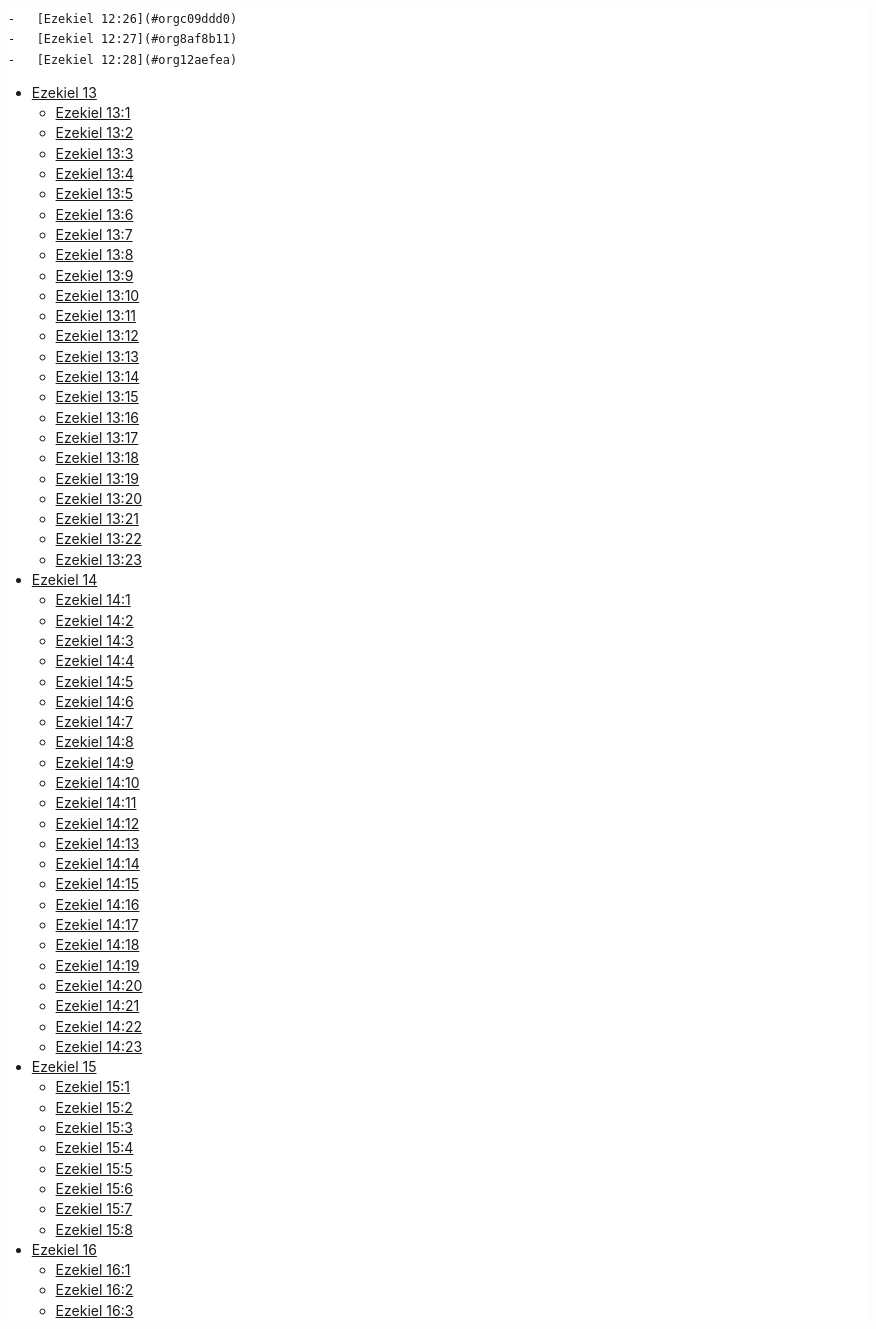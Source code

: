     -   [Ezekiel 12:26](#orgc09ddd0)
    -   [Ezekiel 12:27](#org8af8b11)
    -   [Ezekiel 12:28](#org12aefea)
-   [Ezekiel 13](#org77661ee)
    -   [Ezekiel 13:1](#org8883330)
    -   [Ezekiel 13:2](#orga967cd5)
    -   [Ezekiel 13:3](#org9c3efb0)
    -   [Ezekiel 13:4](#orgc5629d1)
    -   [Ezekiel 13:5](#orgb1a4ae3)
    -   [Ezekiel 13:6](#orgf157831)
    -   [Ezekiel 13:7](#org6cb70bb)
    -   [Ezekiel 13:8](#orga51521c)
    -   [Ezekiel 13:9](#orgde2d289)
    -   [Ezekiel 13:10](#org4524734)
    -   [Ezekiel 13:11](#org2ff32ca)
    -   [Ezekiel 13:12](#org25be975)
    -   [Ezekiel 13:13](#org29af598)
    -   [Ezekiel 13:14](#orgc41f2fa)
    -   [Ezekiel 13:15](#org04e4bbc)
    -   [Ezekiel 13:16](#org057ea49)
    -   [Ezekiel 13:17](#org865964a)
    -   [Ezekiel 13:18](#org2947c0e)
    -   [Ezekiel 13:19](#org268365b)
    -   [Ezekiel 13:20](#org02bc34b)
    -   [Ezekiel 13:21](#orgee7458b)
    -   [Ezekiel 13:22](#orgfdfd357)
    -   [Ezekiel 13:23](#orgd747522)
-   [Ezekiel 14](#org7ca3b52)
    -   [Ezekiel 14:1](#org2638c6e)
    -   [Ezekiel 14:2](#orgaae21c6)
    -   [Ezekiel 14:3](#org054babb)
    -   [Ezekiel 14:4](#org59703b5)
    -   [Ezekiel 14:5](#org2b6b393)
    -   [Ezekiel 14:6](#orge123dd4)
    -   [Ezekiel 14:7](#org3f3f823)
    -   [Ezekiel 14:8](#orgf9eefa7)
    -   [Ezekiel 14:9](#org8260c14)
    -   [Ezekiel 14:10](#orgeaa21c0)
    -   [Ezekiel 14:11](#orgdf40df8)
    -   [Ezekiel 14:12](#org25c2f8c)
    -   [Ezekiel 14:13](#org3687c42)
    -   [Ezekiel 14:14](#orgae982cb)
    -   [Ezekiel 14:15](#org7b76a3e)
    -   [Ezekiel 14:16](#org062148c)
    -   [Ezekiel 14:17](#orgfaa1f1e)
    -   [Ezekiel 14:18](#org42f5455)
    -   [Ezekiel 14:19](#org24121ea)
    -   [Ezekiel 14:20](#orge5999ae)
    -   [Ezekiel 14:21](#orgd4756c7)
    -   [Ezekiel 14:22](#org3628054)
    -   [Ezekiel 14:23](#org27aaf28)
-   [Ezekiel 15](#org518c4d5)
    -   [Ezekiel 15:1](#orgecac908)
    -   [Ezekiel 15:2](#org1c3bfed)
    -   [Ezekiel 15:3](#orgff37579)
    -   [Ezekiel 15:4](#org38a9036)
    -   [Ezekiel 15:5](#org151730e)
    -   [Ezekiel 15:6](#org3af179b)
    -   [Ezekiel 15:7](#orgd2c950f)
    -   [Ezekiel 15:8](#orga55eb18)
-   [Ezekiel 16](#orgf753dbd)
    -   [Ezekiel 16:1](#orgc2ceeae)
    -   [Ezekiel 16:2](#org0624fff)
    -   [Ezekiel 16:3](#org7385894)